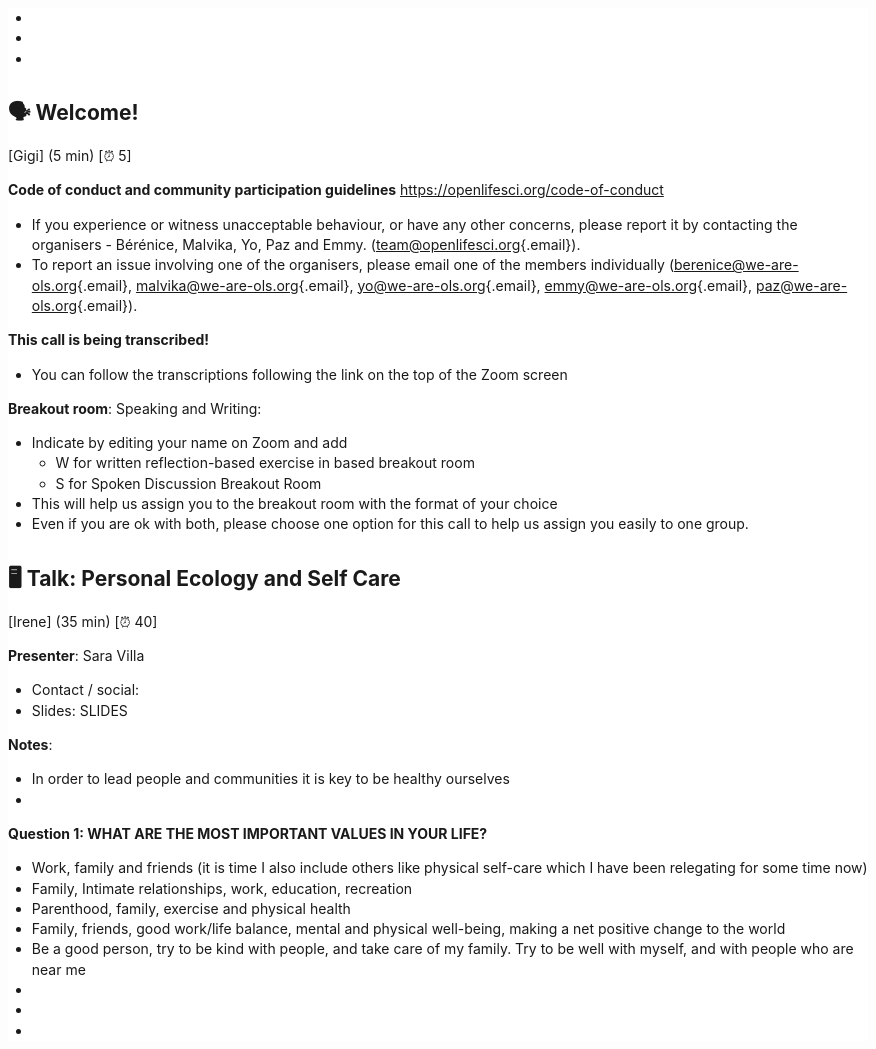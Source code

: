 -   

-   

-   

## 🗣️ Welcome!

[Gigi] (5 min) [⏰ 5]

**Code of conduct and community participation guidelines** <https://openlifesci.org/code-of-conduct>

-   If you experience or witness unacceptable behaviour, or have any other concerns, please report it by contacting the organisers - Bérénice, Malvika, Yo, Paz and Emmy. ([team\@openlifesci.org](mailto:team@openlifesci.org){.email}).
-   To report an issue involving one of the organisers, please email one of the members individually ([berenice\@we-are-ols.org](mailto:berenice@we-are-ols.org){.email}, [malvika\@we-are-ols.org](mailto:malvika@we-are-ols.org){.email}, [yo\@we-are-ols.org](mailto:yo@we-are-ols.org){.email}, [emmy\@we-are-ols.org](mailto:emmy@we-are-ols.org){.email}, [paz\@we-are-ols.org](mailto:paz@we-are-ols.org){.email}).

**This call is being transcribed!**

-   You can follow the transcriptions following the link on the top of the Zoom screen

**Breakout room**: Speaking and Writing:

-   Indicate by editing your name on Zoom and add
    -   W for written reflection-based exercise in based breakout room
    -   S for Spoken Discussion Breakout Room
-   This will help us assign you to the breakout room with the format of your choice
-   Even if you are ok with both, please choose one option for this call to help us assign you easily to one group.

## 🖥 Talk: Personal Ecology and Self Care

[Irene] (35 min) [⏰ 40]

**Presenter**: Sara Villa

-   Contact / social:
-   Slides: SLIDES

**Notes**:

-   In order to lead people and communities it is key to be healthy ourselves
-   

**Question 1: WHAT ARE THE MOST IMPORTANT VALUES IN YOUR LIFE?**

-   Work, family and friends (it is time I also include others like physical self-care which I have been relegating for some time now)
-   Family, Intimate relationships, work, education, recreation
-   Parenthood, family, exercise and physical health
-   Family, friends, good work/life balance, mental and physical well-being, making a net positive change to the world
-   Be a good person, try to be kind with people, and take care of my family. Try to be well with myself, and with people who are near me
-   
-   
-   
